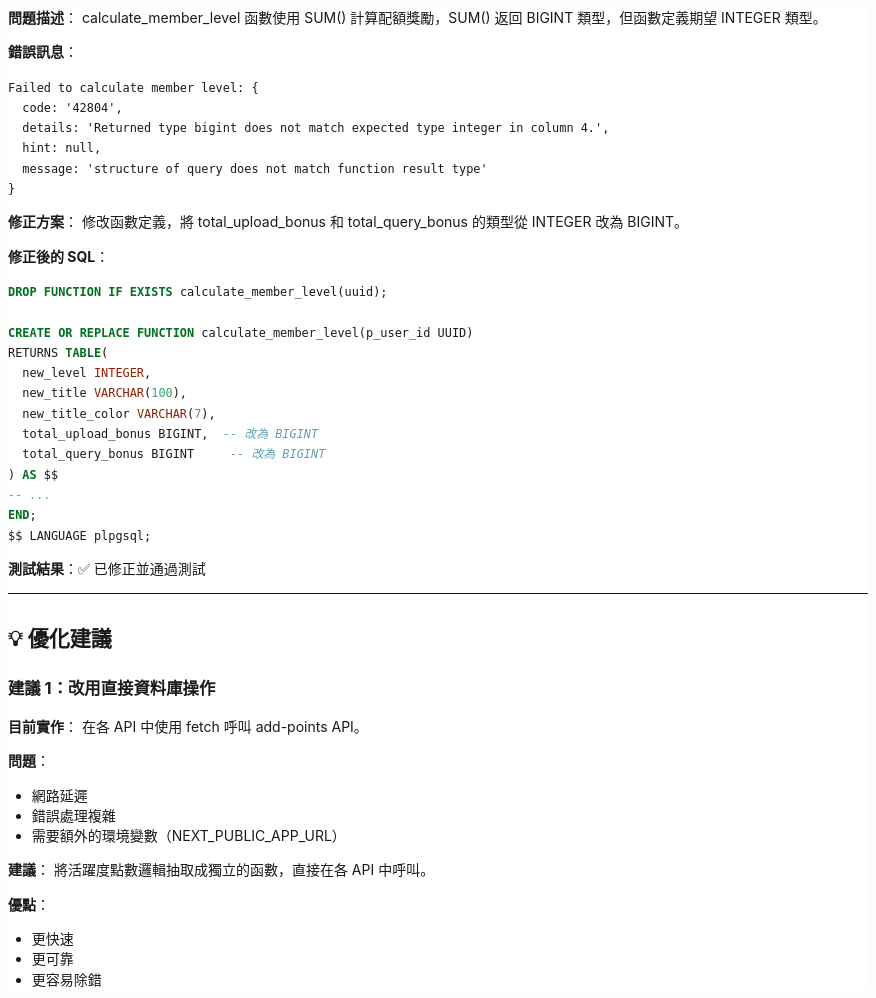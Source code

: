 **問題描述**：
calculate_member_level 函數使用 SUM() 計算配額獎勵，SUM() 返回 BIGINT 類型，但函數定義期望 INTEGER 類型。

**錯誤訊息**：
```
Failed to calculate member level: {
  code: '42804',
  details: 'Returned type bigint does not match expected type integer in column 4.',
  hint: null,
  message: 'structure of query does not match function result type'
}
```

**修正方案**：
修改函數定義，將 total_upload_bonus 和 total_query_bonus 的類型從 INTEGER 改為 BIGINT。

**修正後的 SQL**：
```sql
DROP FUNCTION IF EXISTS calculate_member_level(uuid);

CREATE OR REPLACE FUNCTION calculate_member_level(p_user_id UUID)
RETURNS TABLE(
  new_level INTEGER,
  new_title VARCHAR(100),
  new_title_color VARCHAR(7),
  total_upload_bonus BIGINT,  -- 改為 BIGINT
  total_query_bonus BIGINT     -- 改為 BIGINT
) AS $$
-- ...
END;
$$ LANGUAGE plpgsql;
```

**測試結果**：✅ 已修正並通過測試

---

## 💡 優化建議

### 建議 1：改用直接資料庫操作

**目前實作**：
在各 API 中使用 fetch 呼叫 add-points API。

**問題**：
- 網路延遲
- 錯誤處理複雜
- 需要額外的環境變數（NEXT_PUBLIC_APP_URL）

**建議**：
將活躍度點數邏輯抽取成獨立的函數，直接在各 API 中呼叫。

**優點**：
- 更快速
- 更可靠
- 更容易除錯
